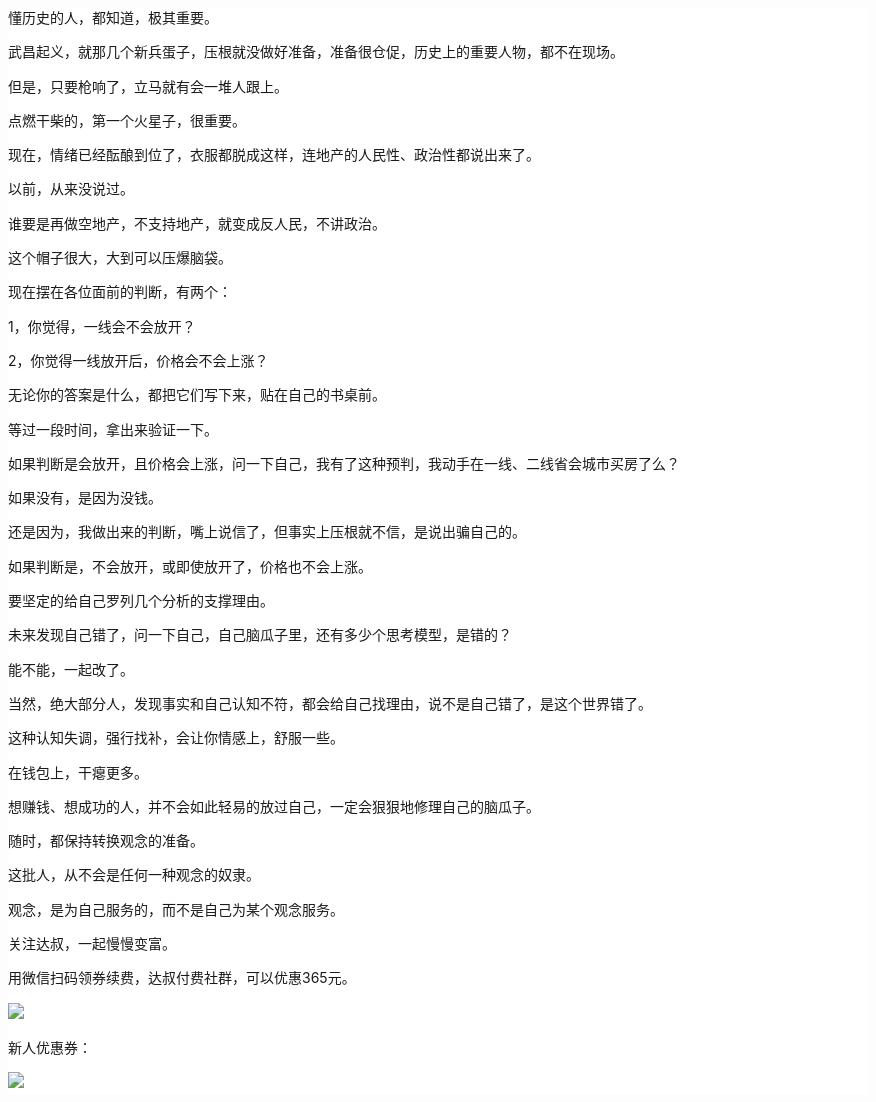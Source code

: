 懂历史的人，都知道，极其重要。

武昌起义，就那几个新兵蛋子，压根就没做好准备，准备很仓促，历史上的重要人物，都不在现场。  

但是，只要枪响了，立马就有会一堆人跟上。

点燃干柴的，第一个火星子，很重要。  

现在，情绪已经酝酿到位了，衣服都脱成这样，连地产的人民性、政治性都说出来了。

以前，从来没说过。  

谁要是再做空地产，不支持地产，就变成反人民，不讲政治。

这个帽子很大，大到可以压爆脑袋。

现在摆在各位面前的判断，有两个：

1，你觉得，一线会不会放开？

2，你觉得一线放开后，价格会不会上涨？

无论你的答案是什么，都把它们写下来，贴在自己的书桌前。

等过一段时间，拿出来验证一下。

如果判断是会放开，且价格会上涨，问一下自己，我有了这种预判，我动手在一线、二线省会城市买房了么？

如果没有，是因为没钱。

还是因为，我做出来的判断，嘴上说信了，但事实上压根就不信，是说出骗自己的。

如果判断是，不会放开，或即使放开了，价格也不会上涨。  

要坚定的给自己罗列几个分析的支撑理由。

未来发现自己错了，问一下自己，自己脑瓜子里，还有多少个思考模型，是错的？

能不能，一起改了。  

当然，绝大部分人，发现事实和自己认知不符，都会给自己找理由，说不是自己错了，是这个世界错了。  

这种认知失调，强行找补，会让你情感上，舒服一些。

在钱包上，干瘪更多。

想赚钱、想成功的人，并不会如此轻易的放过自己，一定会狠狠地修理自己的脑瓜子。  

随时，都保持转换观念的准备。  

这批人，从不会是任何一种观念的奴隶。

观念，是为自己服务的，而不是自己为某个观念服务。

关注达叔，一起慢慢变富。

用微信扫码领券续费，达叔付费社群，可以优惠365元。

![](https://mmbiz.qpic.cn/mmbiz_png/7jriahnMs10KKORbDoY5wv3hrO2Lda5Vr79PCaEtB2IziaVuibVzhR6w2RlIgicgJbKCqjRPrKicGicPS4mAbHWqWHAA/640?wx_fmt=png&from;=appmsg)

新人优惠券：  

![](https://mmbiz.qpic.cn/mmbiz_png/7jriahnMs10KKORbDoY5wv3hrO2Lda5VrHZP0wP8Y2LInor9g991m6JgW0kdH5SaTlyVXqib5K1oELxJRoQA7jYQ/640?wx_fmt=png&from;=appmsg)
